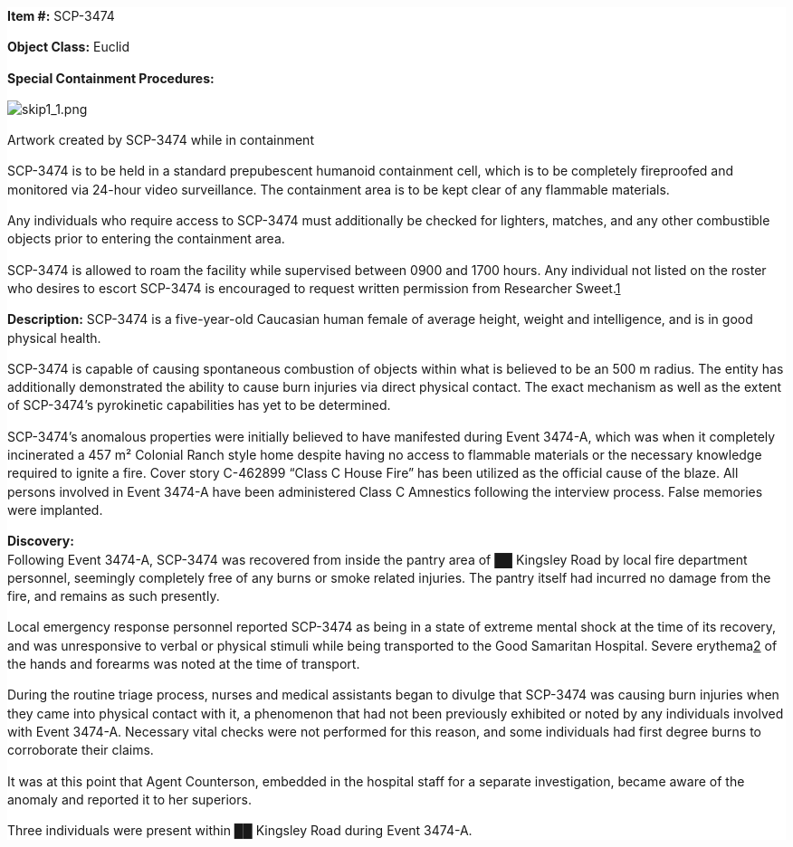   
**Item #:** SCP-3474

**Object Class:** Euclid

**Special Containment Procedures:**

![skip1_1.png](https://image.ibb.co/ereoSJ/skip1_1.png)

Artwork created by SCP-3474 while in containment

SCP-3474 is to be held in a standard prepubescent humanoid containment cell, which is to be completely fireproofed and monitored via 24-hour video surveillance. The containment area is to be kept clear of any flammable materials.

Any individuals who require access to SCP-3474 must additionally be checked for lighters, matches, and any other combustible objects prior to entering the containment area.

SCP-3474 is allowed to roam the facility while supervised between 0900 and 1700 hours. Any individual not listed on the roster who desires to escort SCP-3474 is encouraged to request written permission from Researcher Sweet.[1](javascript:;)

**Description:** SCP-3474 is a five-year-old Caucasian human female of average height, weight and intelligence, and is in good physical health.

SCP-3474 is capable of causing spontaneous combustion of objects within what is believed to be an 500 m radius. The entity has additionally demonstrated the ability to cause burn injuries via direct physical contact. The exact mechanism as well as the extent of SCP-3474’s pyrokinetic capabilities has yet to be determined.

SCP-3474’s anomalous properties were initially believed to have manifested during Event 3474-A, which was when it completely incinerated a 457 m² Colonial Ranch style home despite having no access to flammable materials or the necessary knowledge required to ignite a fire. Cover story C-462899 “Class C House Fire” has been utilized as the official cause of the blaze. All persons involved in Event 3474-A have been administered Class C Amnestics following the interview process. False memories were implanted.

**Discovery:**  
Following Event 3474-A, SCP-3474 was recovered from inside the pantry area of ██ Kingsley Road by local fire department personnel, seemingly completely free of any burns or smoke related injuries. The pantry itself had incurred no damage from the fire, and remains as such presently.

Local emergency response personnel reported SCP-3474 as being in a state of extreme mental shock at the time of its recovery, and was unresponsive to verbal or physical stimuli while being transported to the Good Samaritan Hospital. Severe erythema[2](javascript:;) of the hands and forearms was noted at the time of transport.

During the routine triage process, nurses and medical assistants began to divulge that SCP-3474 was causing burn injuries when they came into physical contact with it, a phenomenon that had not been previously exhibited or noted by any individuals involved with Event 3474-A. Necessary vital checks were not performed for this reason, and some individuals had first degree burns to corroborate their claims.

It was at this point that Agent Counterson, embedded in the hospital staff for a separate investigation, became aware of the anomaly and reported it to her superiors.

Three individuals were present within ██ Kingsley Road during Event 3474-A.
